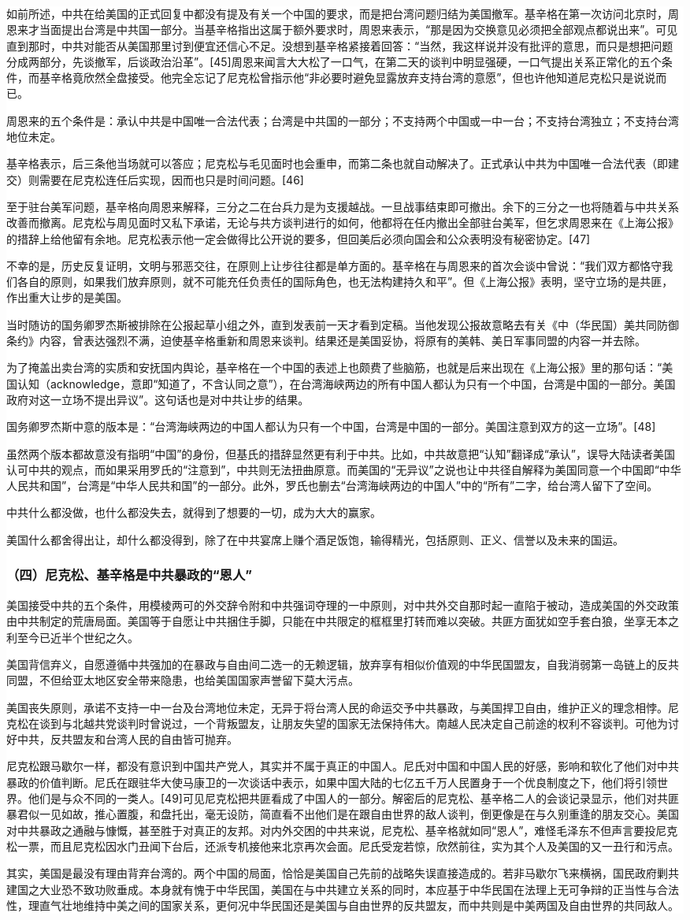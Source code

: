   如前所述，中共在给美国的正式回复中都没有提及有关一个中国的要求，而是把台湾问题归结为美国撤军。基辛格在第一次访问北京时，周恩来才当面提出台湾是中共国一部分。当基辛格指出这属于额外要求时，周恩来表示，“那是因为交换意见必须把全部观点都说出来”。可见直到那时，中共对能否从美国那里讨到便宜还信心不足。没想到基辛格紧接着回答：“当然，我这样说并没有批评的意思，而只是想把问题分成两部分，先谈撤军，后谈政治沿革”。[45]周恩来闻言大大松了一口气，在第二天的谈判中明显强硬，一口气提出关系正常化的五个条件，而基辛格竟欣然全盘接受。他完全忘记了尼克松曾指示他“非必要时避免显露放弃支持台湾的意愿”，但也许他知道尼克松只是说说而已。
 </p>
 <p>
  周恩来的五个条件是：承认中共是中国唯一合法代表；台湾是中共国的一部分；不支持两个中国或一中一台；不支持台湾独立；不支持台湾地位未定。
 </p>
 <p>
  基辛格表示，后三条他当场就可以答应；尼克松与毛见面时也会重申，而第二条也就自动解决了。正式承认中共为中国唯一合法代表（即建交）则需要在尼克松连任后实现，因而也只是时间问题。[46]
 </p>
 <p>
  至于驻台美军问题，基辛格向周恩来解释，三分之二在台兵力是为支援越战。一旦战事结束即可撤出。余下的三分之一也将随着与中共关系改善而撤离。尼克松与周见面时又私下承诺，无论与共方谈判进行的如何，他都将在任内撤出全部驻台美军，但乞求周恩来在《上海公报》的措辞上给他留有余地。尼克松表示他一定会做得比公开说的要多，但回美后必须向国会和公众表明没有秘密协定。[47]
 </p>
 <p>
  不幸的是，历史反复证明，文明与邪恶交往，在原则上让步往往都是单方面的。基辛格在与周恩来的首次会谈中曾说：“我们双方都恪守我们各自的原则，如果我们放弃原则，就不可能充任负责任的国际角色，也无法构建持久和平”。但《上海公报》表明，坚守立场的是共匪，作出重大让步的是美国。
 </p>
 <p>
  当时随访的国务卿罗杰斯被排除在公报起草小组之外，直到发表前一天才看到定稿。当他发现公报故意略去有关《中（华民国）美共同防御条约》内容，曾表达强烈不满，迫使基辛格重新和周恩来谈判。结果还是美国妥协，将原有的美韩、美日军事同盟的内容一并去除。
 </p>
 <p>
  为了掩盖出卖台湾的实质和安抚国内舆论，基辛格在一个中国的表述上也颇费了些脑筋，也就是后来出现在《上海公报》里的那句话：“美国认知（acknowledge，意即“知道了，不含认同之意”），在台湾海峡两边的所有中国人都认为只有一个中国，台湾是中国的一部分。美国政府对这一立场不提出异议”。这句话也是对中共让步的结果。
 </p>
 <p>
  国务卿罗杰斯中意的版本是：“台湾海峡两边的中国人都认为只有一个中国，台湾是中国的一部分。美国注意到双方的这一立场”。[48]
 </p>
 <p>
  虽然两个版本都故意没有指明“中国”的身份，但基氏的措辞显然更有利于中共。比如，中共故意把“认知”翻译成“承认”，误导大陆读者美国认可中共的观点，而如果采用罗氏的“注意到”，中共则无法扭曲原意。而美国的“无异议”之说也让中共径自解释为美国同意一个中国即“中华人民共和国”，台湾是“中华人民共和国”的一部分。此外，罗氏也删去“台湾海峡两边的中国人”中的“所有”二字，给台湾人留下了空间。
 </p>
 <p>
  中共什么都没做，也什么都没失去，就得到了想要的一切，成为大大的赢家。
 </p>
 <p>
  美国什么都舍得出让，却什么都没得到，除了在中共宴席上赚个酒足饭饱，输得精光，包括原则、正义、信誉以及未来的国运。
 </p>
 <h3>
  （四）尼克松、基辛格是中共暴政的“恩人”
 </h3>
 <p>
  美国接受中共的五个条件，用模棱两可的外交辞令附和中共强词夺理的一中原则，对中共外交自那时起一直陷于被动，造成美国的外交政策由中共制定的荒唐局面。美国等于自愿让中共捆住手脚，只能在中共限定的框框里打转而难以突破。共匪方面犹如空手套白狼，坐享无本之利至今已近半个世纪之久。
 </p>
 <p>
  美国背信弃义，自愿遵循中共强加的在暴政与自由间二选一的无赖逻辑，放弃享有相似价值观的中华民国盟友，自我消弱第一岛链上的反共同盟，不但给亚太地区安全带来隐患，也给美国国家声誉留下莫大污点。
 </p>
 <p>
  美国丧失原则，承诺不支持一中一台及台湾地位未定，无异于将台湾人民的命运交予中共暴政，与美国捍卫自由，维护正义的理念相悖。尼克松在谈到与北越共党谈判时曾说过，一个背叛盟友，让朋友失望的国家无法保持伟大。南越人民决定自己前途的权利不容谈判。可他为讨好中共，反共盟友和台湾人民的自由皆可抛弃。
 </p>
 <p>
  尼克松跟马歇尔一样，都没有意识到中国共产党人，其实并不属于真正的中国人。尼氏对中国和中国人民的好感，影响和软化了他们对中共暴政的价值判断。尼氏在跟驻华大使马康卫的一次谈话中表示，如果中国大陆的七亿五千万人民置身于一个优良制度之下，他们将引领世界。他们是与众不同的一类人。[49]可见尼克松把共匪看成了中国人的一部分。解密后的尼克松、基辛格二人的会谈记录显示，他们对共匪暴君似一见如故，推心置腹，和盘托出，毫无设防，简直看不出他们是在跟自由世界的敌人谈判，倒更像是在与久别重逢的朋友交心。美国对中共暴政之通融与慷慨，甚至胜于对真正的友邦。对内外交困的中共来说，尼克松、基辛格就如同“恩人”，难怪毛泽东不但声言要投尼克松一票，而且尼克松因水门丑闻下台后，还派专机接他来北京再次会面。尼氏受宠若惊，欣然前往，实为其个人及美国的又一丑行和污点。
 </p>
 <p>
  其实，美国是最没有理由背弃台湾的。两个中国的局面，恰恰是美国自己先前的战略失误直接造成的。若非马歇尔飞来横祸，国民政府剿共建国之大业恐不致功败垂成。本身就有愧于中华民国，美国在与中共建立关系的同时，本应基于中华民国在法理上无可争辩的正当性与合法性，理直气壮地维持中美之间的国家关系，更何况中华民国还是美国与自由世界的反共盟友，而中共则是中美两国及自由世界的共同敌人。
 </p>